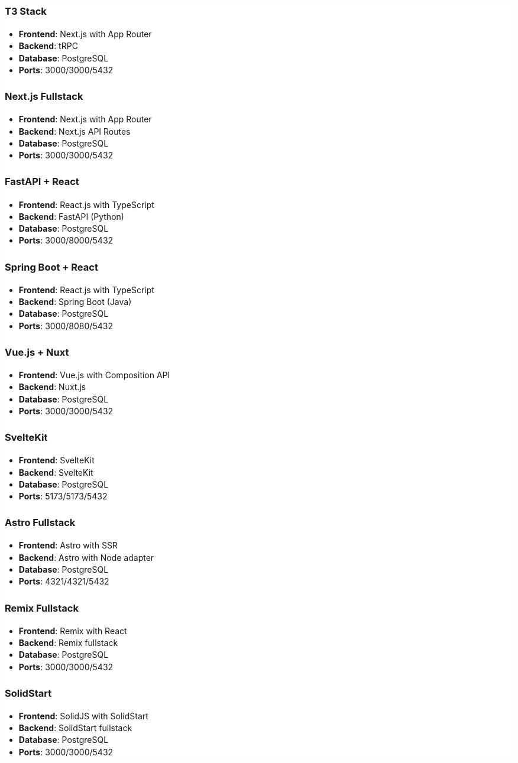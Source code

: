 ### T3 Stack
- **Frontend**: Next.js with App Router
- **Backend**: tRPC
- **Database**: PostgreSQL
- **Ports**: 3000/3000/5432

### Next.js Fullstack
- **Frontend**: Next.js with App Router
- **Backend**: Next.js API Routes
- **Database**: PostgreSQL
- **Ports**: 3000/3000/5432

### FastAPI + React
- **Frontend**: React.js with TypeScript
- **Backend**: FastAPI (Python)
- **Database**: PostgreSQL
- **Ports**: 3000/8000/5432

### Spring Boot + React
- **Frontend**: React.js with TypeScript
- **Backend**: Spring Boot (Java)
- **Database**: PostgreSQL
- **Ports**: 3000/8080/5432

### Vue.js + Nuxt
- **Frontend**: Vue.js with Composition API
- **Backend**: Nuxt.js
- **Database**: PostgreSQL
- **Ports**: 3000/3000/5432

### SvelteKit
- **Frontend**: SvelteKit
- **Backend**: SvelteKit
- **Database**: PostgreSQL
- **Ports**: 5173/5173/5432

### Astro Fullstack
- **Frontend**: Astro with SSR
- **Backend**: Astro with Node adapter
- **Database**: PostgreSQL
- **Ports**: 4321/4321/5432

### Remix Fullstack
- **Frontend**: Remix with React
- **Backend**: Remix fullstack
- **Database**: PostgreSQL
- **Ports**: 3000/3000/5432

### SolidStart
- **Frontend**: SolidJS with SolidStart
- **Backend**: SolidStart fullstack
- **Database**: PostgreSQL
- **Ports**: 3000/3000/5432
